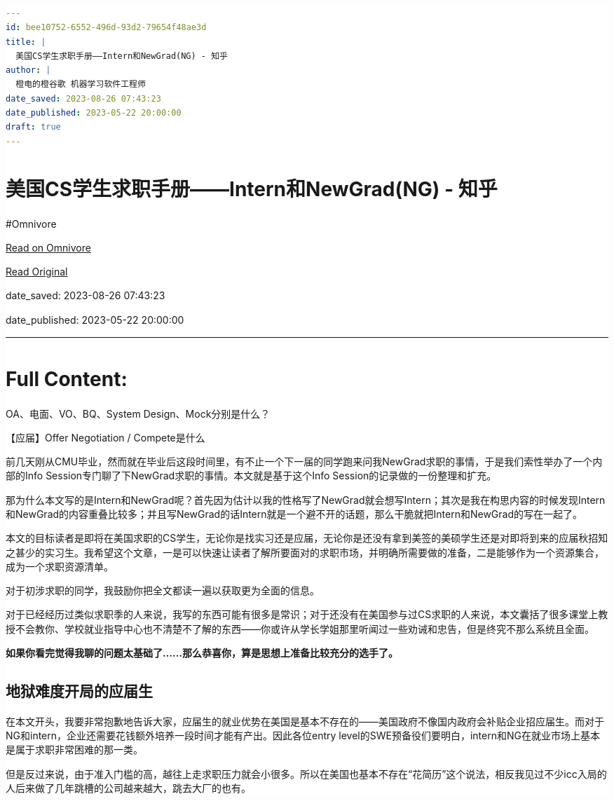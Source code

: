 ```yaml
---
id: bee10752-6552-496d-93d2-79654f48ae3d
title: |
  美国CS学生求职手册——Intern和NewGrad(NG) - 知乎
author: |
  橙电的橙​谷歌 机器学习软件工程师
date_saved: 2023-08-26 07:43:23
date_published: 2023-05-22 20:00:00
draft: true
---
```


# 美国CS学生求职手册——Intern和NewGrad(NG) - 知乎
#Omnivore

[Read on Omnivore](https://omnivore.app/me/https-zhuanlan-zhihu-com-p-631415125-18a31a7ce8e)

[Read Original](https://zhuanlan.zhihu.com/p/631415125)

date_saved: 2023-08-26 07:43:23

date_published: 2023-05-22 20:00:00

--- 

# Full Content: 

OA、电面、VO、BQ、System Design、Mock分别是什么？

【应届】Offer Negotiation / Compete是什么

前几天刚从CMU毕业，然而就在毕业后这段时间里，有不止一个下一届的同学跑来问我NewGrad求职的事情，于是我们索性举办了一个内部的Info Session专门聊了下NewGrad求职的事情。本文就是基于这个Info Session的记录做的一份整理和扩充。

那为什么本文写的是Intern和NewGrad呢？首先因为估计以我的性格写了NewGrad就会想写Intern；其次是我在构思内容的时候发现Intern和NewGrad的内容重叠比较多；并且写NewGrad的话Intern就是一个避不开的话题，那么干脆就把Intern和NewGrad的写在一起了。

本文的目标读者是即将在美国求职的CS学生，无论你是找实习还是应届，无论你是还没有拿到美签的美硕学生还是对即将到来的应届秋招知之甚少的实习生。我希望这个文章，一是可以快速让读者了解所要面对的求职市场，并明确所需要做的准备，二是能够作为一个资源集合，成为一个求职资源清单。

对于初涉求职的同学，我鼓励你把全文都读一遍以获取更为全面的信息。 

对于已经经历过类似求职季的人来说，我写的东西可能有很多是常识；对于还没有在美国参与过CS求职的人来说，本文囊括了很多课堂上教授不会教你、学校就业指导中心也不清楚不了解的东西——你或许从学长学姐那里听闻过一些劝诫和忠告，但是终究不那么系统且全面。

**如果你看完觉得我聊的问题太基础了……那么恭喜你，算是思想上准备比较充分的选手了。**

## 地狱难度开局的应届生

在本文开头，我要非常抱歉地告诉大家，应届生的就业优势在美国是基本不存在的——美国政府不像国内政府会补贴企业招应届生。而对于NG和intern，企业还需要花钱额外培养一段时间才能有产出。因此各位entry level的SWE预备役们要明白，intern和NG在就业市场上基本是属于求职非常困难的那一类。

但是反过来说，由于准入门槛的高，越往上走求职压力就会小很多。所以在美国也基本不存在“花简历”这个说法，相反我见过不少icc入局的人后来做了几年跳槽的公司越来越大，跳去大厂的也有。
